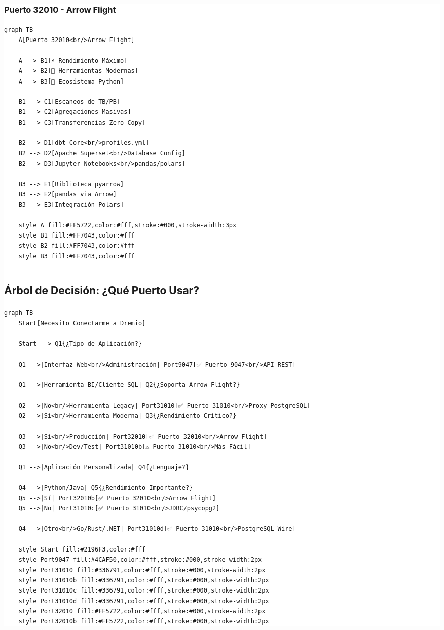 ### Puerto 32010 - Arrow Flight

```mermaid
graph TB
    A[Puerto 32010<br/>Arrow Flight]
    
    A --> B1[⚡ Rendimiento Máximo]
    A --> B2[🎯 Herramientas Modernas]
    A --> B3[🐍 Ecosistema Python]
    
    B1 --> C1[Escaneos de TB/PB]
    B1 --> C2[Agregaciones Masivas]
    B1 --> C3[Transferencias Zero-Copy]
    
    B2 --> D1[dbt Core<br/>profiles.yml]
    B2 --> D2[Apache Superset<br/>Database Config]
    B2 --> D3[Jupyter Notebooks<br/>pandas/polars]
    
    B3 --> E1[Biblioteca pyarrow]
    B3 --> E2[pandas via Arrow]
    B3 --> E3[Integración Polars]
    
    style A fill:#FF5722,color:#fff,stroke:#000,stroke-width:3px
    style B1 fill:#FF7043,color:#fff
    style B2 fill:#FF7043,color:#fff
    style B3 fill:#FF7043,color:#fff
```

---

## Árbol de Decisión: ¿Qué Puerto Usar?

```mermaid
graph TB
    Start[Necesito Conectarme a Dremio]
    
    Start --> Q1{¿Tipo de Aplicación?}
    
    Q1 -->|Interfaz Web<br/>Administración| Port9047[✅ Puerto 9047<br/>API REST]
    
    Q1 -->|Herramienta BI/Cliente SQL| Q2{¿Soporta Arrow Flight?}
    
    Q2 -->|No<br/>Herramienta Legacy| Port31010[✅ Puerto 31010<br/>Proxy PostgreSQL]
    Q2 -->|Sí<br/>Herramienta Moderna| Q3{¿Rendimiento Crítico?}
    
    Q3 -->|Sí<br/>Producción| Port32010[✅ Puerto 32010<br/>Arrow Flight]
    Q3 -->|No<br/>Dev/Test| Port31010b[⚠️ Puerto 31010<br/>Más Fácil]
    
    Q1 -->|Aplicación Personalizada| Q4{¿Lenguaje?}
    
    Q4 -->|Python/Java| Q5{¿Rendimiento Importante?}
    Q5 -->|Sí| Port32010b[✅ Puerto 32010<br/>Arrow Flight]
    Q5 -->|No| Port31010c[✅ Puerto 31010<br/>JDBC/psycopg2]
    
    Q4 -->|Otro<br/>Go/Rust/.NET| Port31010d[✅ Puerto 31010<br/>PostgreSQL Wire]
    
    style Start fill:#2196F3,color:#fff
    style Port9047 fill:#4CAF50,color:#fff,stroke:#000,stroke-width:2px
    style Port31010 fill:#336791,color:#fff,stroke:#000,stroke-width:2px
    style Port31010b fill:#336791,color:#fff,stroke:#000,stroke-width:2px
    style Port31010c fill:#336791,color:#fff,stroke:#000,stroke-width:2px
    style Port31010d fill:#336791,color:#fff,stroke:#000,stroke-width:2px
    style Port32010 fill:#FF5722,color:#fff,stroke:#000,stroke-width:2px
    style Port32010b fill:#FF5722,color:#fff,stroke:#000,stroke-width:2px
```